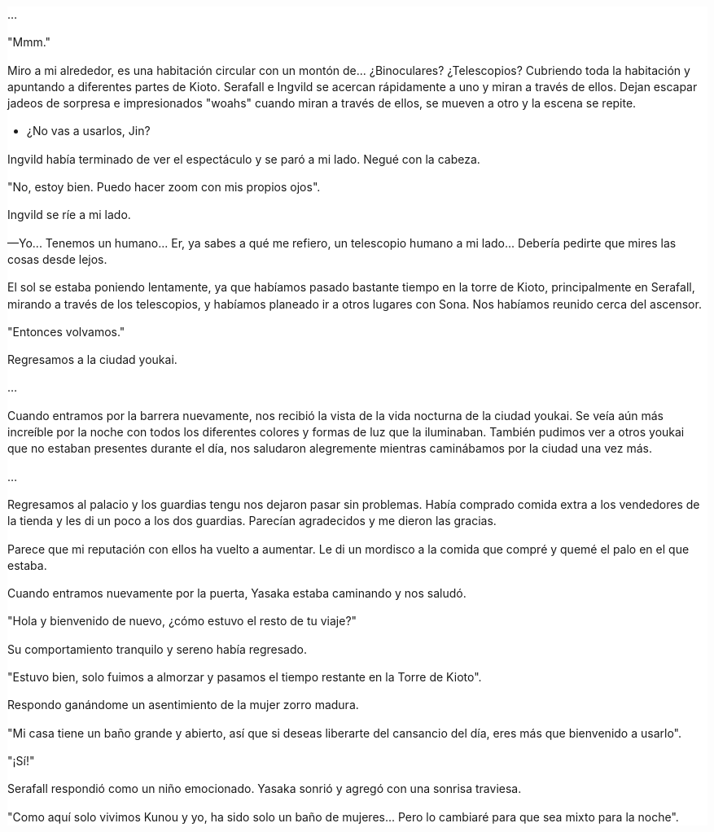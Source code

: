 …

"Mmm."

Miro a mi alrededor, es una habitación circular con un montón de... ¿Binoculares? ¿Telescopios? Cubriendo toda la habitación y apuntando a diferentes partes de Kioto. Serafall e Ingvild se acercan rápidamente a uno y miran a través de ellos. Dejan escapar jadeos de sorpresa e impresionados "woahs" cuando miran a través de ellos, se mueven a otro y la escena se repite.

- ¿No vas a usarlos, Jin?

Ingvild había terminado de ver el espectáculo y se paró a mi lado. Negué con la cabeza.

"No, estoy bien. Puedo hacer zoom con mis propios ojos".

Ingvild se ríe a mi lado.

—Yo... Tenemos un humano... Er, ya sabes a qué me refiero, un telescopio humano a mi lado... Debería pedirte que mires las cosas desde lejos.

El sol se estaba poniendo lentamente, ya que habíamos pasado bastante tiempo en la torre de Kioto, principalmente en Serafall, mirando a través de los telescopios, y habíamos planeado ir a otros lugares con Sona. Nos habíamos reunido cerca del ascensor.

"Entonces volvamos."

Regresamos a la ciudad youkai.

…

Cuando entramos por la barrera nuevamente, nos recibió la vista de la vida nocturna de la ciudad youkai. Se veía aún más increíble por la noche con todos los diferentes colores y formas de luz que la iluminaban. También pudimos ver a otros youkai que no estaban presentes durante el día, nos saludaron alegremente mientras caminábamos por la ciudad una vez más.

…

Regresamos al palacio y los guardias tengu nos dejaron pasar sin problemas. Había comprado comida extra a los vendedores de la tienda y les di un poco a los dos guardias. Parecían agradecidos y me dieron las gracias.

Parece que mi reputación con ellos ha vuelto a aumentar. Le di un mordisco a la comida que compré y quemé el palo en el que estaba.

Cuando entramos nuevamente por la puerta, Yasaka estaba caminando y nos saludó.

"Hola y bienvenido de nuevo, ¿cómo estuvo el resto de tu viaje?"

Su comportamiento tranquilo y sereno había regresado.

"Estuvo bien, solo fuimos a almorzar y pasamos el tiempo restante en la Torre de Kioto".

Respondo ganándome un asentimiento de la mujer zorro madura.

"Mi casa tiene un baño grande y abierto, así que si deseas liberarte del cansancio del día, eres más que bienvenido a usarlo".

"¡Sí!"

Serafall respondió como un niño emocionado. Yasaka sonrió y agregó con una sonrisa traviesa.

"Como aquí solo vivimos Kunou y yo, ha sido solo un baño de mujeres... Pero lo cambiaré para que sea mixto para la noche".
